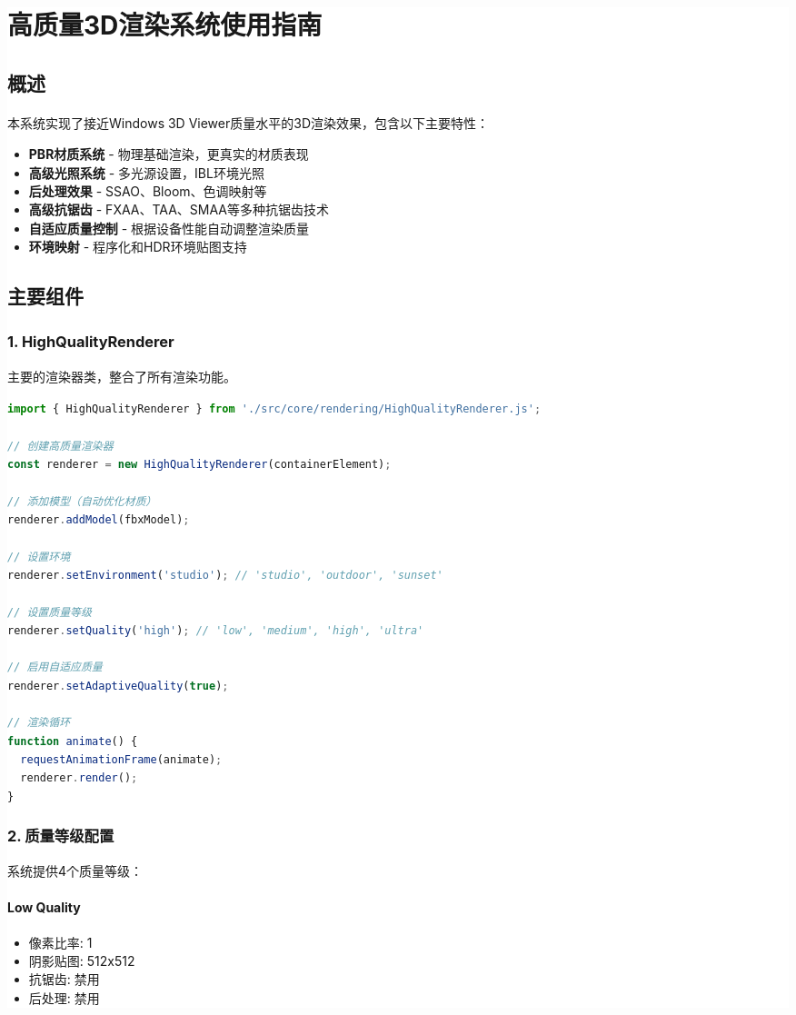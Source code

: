 # 高质量3D渲染系统使用指南

## 概述

本系统实现了接近Windows 3D Viewer质量水平的3D渲染效果，包含以下主要特性：

- **PBR材质系统** - 物理基础渲染，更真实的材质表现
- **高级光照系统** - 多光源设置，IBL环境光照
- **后处理效果** - SSAO、Bloom、色调映射等
- **高级抗锯齿** - FXAA、TAA、SMAA等多种抗锯齿技术
- **自适应质量控制** - 根据设备性能自动调整渲染质量
- **环境映射** - 程序化和HDR环境贴图支持

## 主要组件

### 1. HighQualityRenderer
主要的渲染器类，整合了所有渲染功能。

```javascript
import { HighQualityRenderer } from './src/core/rendering/HighQualityRenderer.js';

// 创建高质量渲染器
const renderer = new HighQualityRenderer(containerElement);

// 添加模型（自动优化材质）
renderer.addModel(fbxModel);

// 设置环境
renderer.setEnvironment('studio'); // 'studio', 'outdoor', 'sunset'

// 设置质量等级
renderer.setQuality('high'); // 'low', 'medium', 'high', 'ultra'

// 启用自适应质量
renderer.setAdaptiveQuality(true);

// 渲染循环
function animate() {
  requestAnimationFrame(animate);
  renderer.render();
}
```

### 2. 质量等级配置

系统提供4个质量等级：

#### Low Quality
- 像素比率: 1
- 阴影贴图: 512x512
- 抗锯齿: 禁用
- 后处理: 禁用
